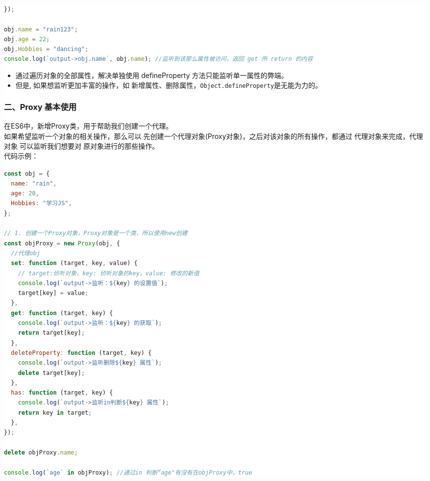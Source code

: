 ```js
});

obj.name = "rain123";
obj.age = 22;
obj.Hobbies = "dancing";
console.log(`output->obj.name`, obj.name); //监听到该那么属性被访问，返回 get 所 return 的内容
```

- 通过遍历对象的全部属性，解决单独使用 defineProperty 方法只能监听单一属性的弊端。
- 但是, 如果想监听更加丰富的操作，如 新增属性、删除属性，`Object.defineProperty`是无能为力的。

### 二、Proxy 基本使用

<div class="tip-box">
<div>在ES6中，新增Proxy类，用于帮助我们创建一个代理。</div>
<div>如果希望监听一个对象的相关操作，那么可以 先创建一个代理对象(Proxy对象)，之后对该对象的所有操作，都通过 代理对象来完成，代理对象 可以监听我们想要对 原对象进行的那些操作。
</div>
</div>

<div class="code-title">代码示例：</div>

```js
const obj = {
  name: "rain",
  age: 20,
  Hobbies: "学习JS",
};

// 1. 创建一个Proxy对象，Proxy对象是一个类，所以使用new创建
const objProxy = new Proxy(obj, {
  //代理obj
  set: function (target, key, value) {
    // target:侦听对象，key: 侦听对象的key，value: 修改的新值
    console.log(`output->监听：${key} 的设置值`);
    target[key] = value;
  },
  get: function (target, key) {
    console.log(`output->监听：${key} 的获取`);
    return target[key];
  },
  deleteProperty: function (target, key) {
    console.log(`output->监听删除${key} 属性`);
    delete target[key];
  },
  has: function (target, key) {
    console.log(`output->监听in判断${key} 属性`);
    return key in target;
  },
});

delete objProxy.name;

console.log(`age` in objProxy); //通过in 判断“age"有没有在objProxy中，true
```
